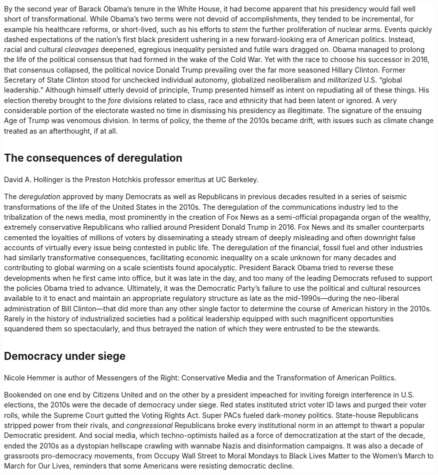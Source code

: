 By the second year of Barack Obama’s tenure in the White House, it had become apparent that his presidency would fall well short of transformational. While Obama’s two terms were not devoid of accomplishments, they tended to be incremental, for example his healthcare reforms, or short-lived, such as his efforts to *stem* the further proliferation of nuclear arms. Events quickly dashed expectations of the nation’s first black president ushering in a new forward-looking era of American politics. Instead, racial and cultural *cleavages* deepened, egregious inequality persisted and futile wars dragged on. Obama managed to prolong the life of the political consensus that had formed in the wake of the Cold War. Yet with the race to choose his successor in 2016, that consensus collapsed, the political novice Donald Trump prevailing over the far more seasoned Hillary Clinton. Former Secretary of State Clinton stood for unchecked individual autonomy, globalized neoliberalism and *militarized* U.S. “global leadership.” Although himself utterly devoid of principle, Trump presented himself as intent on repudiating all of these things. His election thereby brought to the *fore* divisions related to class, race and ethnicity that had been latent or ignored. A very considerable portion of the electorate wasted no time in dismissing his presidency as illegitimate. The signature of the ensuing Age of Trump was venomous division. In terms of policy, the theme of the 2010s became drift, with issues such as climate change treated as an afterthought, if at all.

## The consequences of deregulation
David A. Hollinger is the Preston Hotchkis professor emeritus at UC Berkeley.

The *deregulation* approved by many Democrats as well as Republicans in previous decades resulted in a series of seismic transformations of the life of the United States in the 2010s. The deregulation of the communications industry led to the tribalization of the news media, most prominently in the creation of Fox News as a semi-official propaganda organ of the wealthy, extremely conservative Republicans who rallied around President Donald Trump in 2016. Fox News and its smaller counterparts cemented the loyalties of millions of voters by disseminating a steady stream of deeply misleading and often downright false accounts of virtually every issue being contested in public life. The deregulation of the financial, fossil fuel and other industries had similarly transformative consequences, facilitating economic inequality on a scale unknown for many decades and contributing to global warming on a scale scientists found apocalyptic. President Barack Obama tried to reverse these developments when he first came into office, but it was late in the day, and too many of the leading Democrats refused to support the policies Obama tried to advance. Ultimately, it was the Democratic Party’s failure to use the political and cultural resources available to it to enact and maintain an appropriate regulatory structure as late as the mid-1990s—during the neo-liberal administration of Bill Clinton—that did more than any other single factor to determine the course of American history in the 2010s. Rarely in the history of industrialized societies had a political leadership equipped with such magnificent opportunities squandered them so spectacularly, and thus betrayed the nation of which they were entrusted to be the stewards.

## Democracy under siege
Nicole Hemmer is author of Messengers of the Right: Conservative Media and the Transformation of American Politics.

Bookended on one end by Citizens United and on the other by a president impeached for inviting foreign interference in U.S. elections, the 2010s were the decade of democracy under siege. Red states instituted strict voter ID laws and purged their voter rolls, while the Supreme Court gutted the Voting Rights Act. Super PACs fueled dark-money politics. State-house Republicans stripped power from their rivals, and *congressional* Republicans broke every institutional norm in an attempt to thwart a popular Democratic president. And social media, which techno-optimists hailed as a force of democratization at the start of the decade, ended the 2010s as a dystopian hellscape crawling with wannabe Nazis and disinformation campaigns. It was also a decade of grassroots pro-democracy movements, from Occupy Wall Street to Moral Mondays to Black Lives Matter to the Women’s March to March for Our Lives, reminders that some Americans were resisting democratic decline. 
